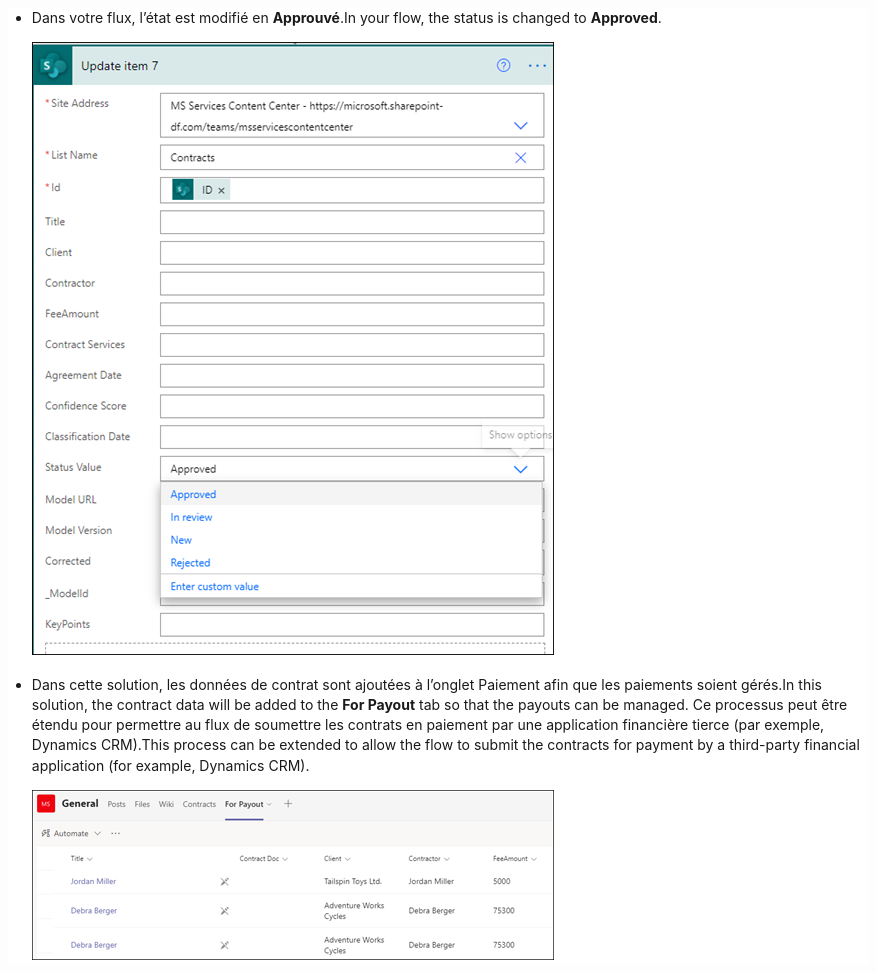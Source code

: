 - <span data-ttu-id="db9de-132">Dans votre flux, l’état est modifié en **Approuvé**.</span><span class="sxs-lookup"><span data-stu-id="db9de-132">In your flow, the status is changed to **Approved**.</span></span>

   ![Flow statut approuvé.](../media/content-understanding/status-approved.png)

- <span data-ttu-id="db9de-134">Dans cette solution, les données de  contrat sont ajoutées à l’onglet Paiement afin que les paiements soient gérés.</span><span class="sxs-lookup"><span data-stu-id="db9de-134">In this solution, the contract data will be added to the **For Payout** tab so that the payouts can be managed.</span></span> <span data-ttu-id="db9de-135">Ce processus peut être étendu pour permettre au flux de soumettre les contrats en paiement par une application financière tierce (par exemple, Dynamics CRM).</span><span class="sxs-lookup"><span data-stu-id="db9de-135">This process can be extended to allow the flow to submit the contracts for payment by a third-party financial application (for example, Dynamics CRM).</span></span>

   ![Contrat déplacé vers Payer.](../media/content-understanding/for-payout.png)
